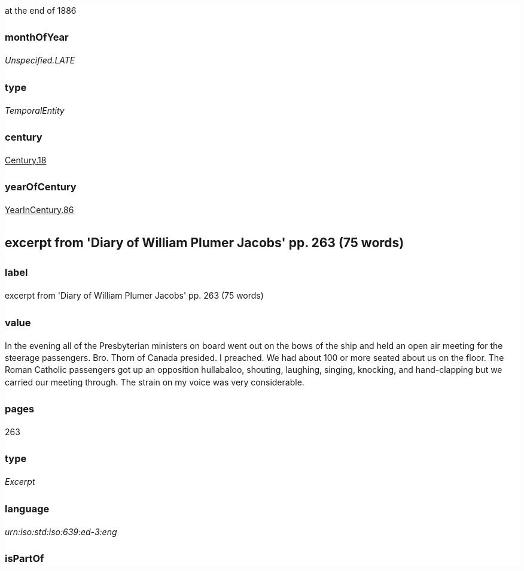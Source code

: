 
at the end of 1886

### monthOfYear


*Unspecified.LATE*

### type


*TemporalEntity*

### century


[Century.18](#Century.18)

### yearOfCentury


[YearInCentury.86](#YearInCentury.86)

## excerpt from 'Diary of William Plumer Jacobs' pp. 263 (75 words)

### label


excerpt from 'Diary of William Plumer Jacobs' pp. 263 (75 words)

### value


<p>In the evening all of the Presbyterian ministers on board went out on the bows of the ship and held an open air meeting for the steerage passengers. Bro. Thorn of Canada presided. I preached. We had about 100 or more seated about us on the floor. The Roman Catholic passengers got up an opposition hullabaloo, shouting, laughing, singing, knocking, and hand-clapping but we carried our meeting through. The strain on my voice was very considerable.</p>

### pages


263

### type


*Excerpt*

### language


*urn:iso:std:iso:639:ed-3:eng*

### isPartOf
